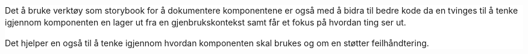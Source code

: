 Det å bruke verktøy som storybook for å dokumentere komponentene er også med å bidra til bedre kode da en tvinges til å tenke igjennom komponenten en lager ut fra en gjenbrukskontekst samt får et fokus på hvordan ting ser ut.

Det hjelper en også til å tenke igjennom hvordan komponenten skal brukes og om en støtter feilhåndtering.